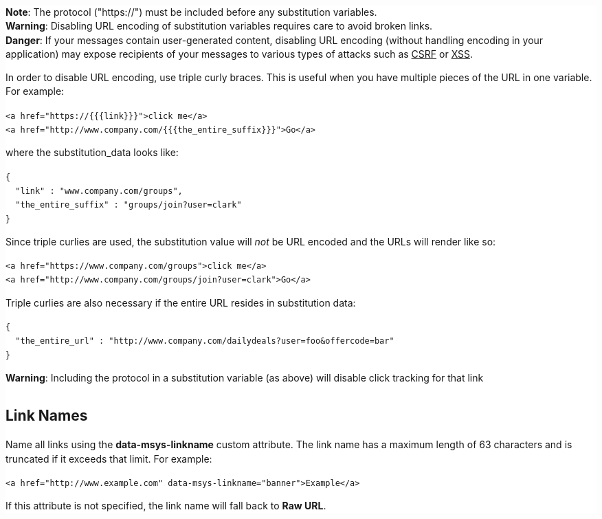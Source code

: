 <div class="alert alert-info"><strong>Note</strong>: The protocol ("https://") must be included before any substitution variables.</div>
<div class="alert alert-warning"><strong>Warning</strong>: Disabling URL encoding of substitution variables requires care to avoid broken links.</div>
<div class="alert alert-danger"><strong>Danger</strong>: If your messages contain user-generated content, disabling URL encoding (without handling encoding in your application) may expose recipients of your messages to various types of attacks such as <a href="https://www.owasp.org/index.php/Cross-Site_Request_Forgery_(CSRF)">CSRF</a> or <a href="https://www.owasp.org/index.php/Cross-site_Scripting_(XSS)">XSS</a>.</div>

In order to disable URL encoding, use triple curly braces.
This is useful when you have multiple pieces of the URL in one variable.
For example:

```
<a href="https://{{{link}}}">click me</a>
<a href="http://www.company.com/{{{the_entire_suffix}}}">Go</a>
```

where the substitution_data looks like:

```
{
  "link" : "www.company.com/groups",
  "the_entire_suffix" : "groups/join?user=clark"
}
```

Since triple curlies are used, the substitution value will *not* be URL encoded
and the URLs will render like so:

```
<a href="https://www.company.com/groups">click me</a>
<a href="http://www.company.com/groups/join?user=clark">Go</a>
```

Triple curlies are also necessary if the entire URL resides in substitution data:

```
{
  "the_entire_url" : "http://www.company.com/dailydeals?user=foo&offercode=bar"
}
```

<div class="alert alert-warning"><strong>Warning</strong>: Including the protocol in a substitution variable (as above) will disable click tracking for that link</div>

## Link Names

Name all links using the **data-msys-linkname** custom attribute.  The link name has a maximum length of 63 characters and is truncated if it exceeds that limit. For example:

```
<a href="http://www.example.com" data-msys-linkname="banner">Example</a>
```

If this attribute is not specified, the link name will fall back to **Raw URL**.
